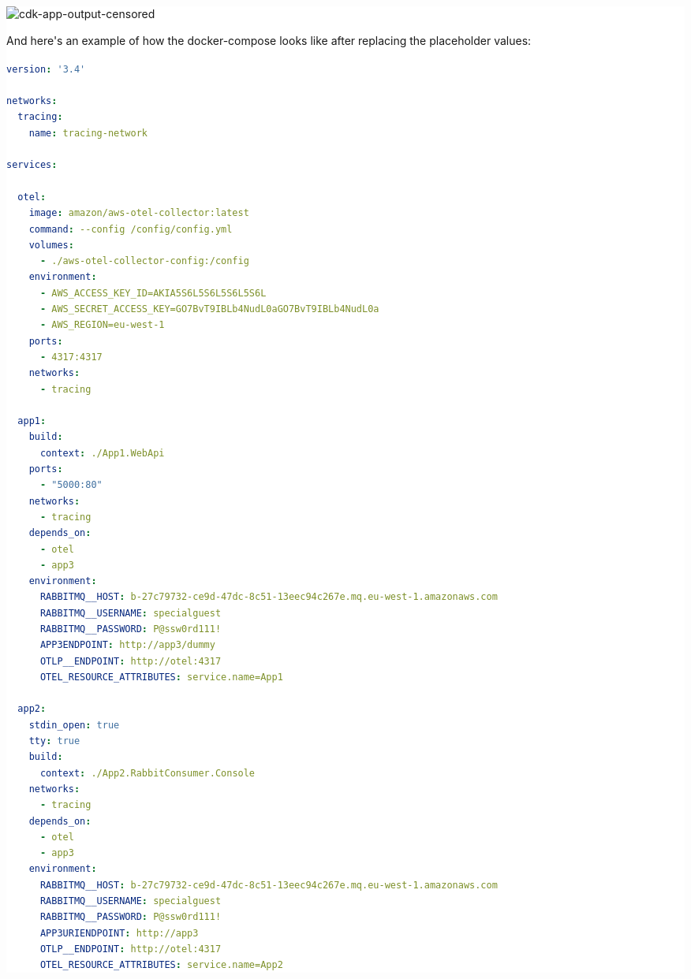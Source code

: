 ![cdk-app-output-censored](/img/aws-otel-cdk-output-censored.png)

And here's an example of how the docker-compose looks like after replacing the placeholder values:

```yaml
version: '3.4'

networks:
  tracing:
    name: tracing-network
    
services:

  otel:
    image: amazon/aws-otel-collector:latest
    command: --config /config/config.yml
    volumes:
      - ./aws-otel-collector-config:/config
    environment:
      - AWS_ACCESS_KEY_ID=AKIA5S6L5S6L5S6L5S6L
      - AWS_SECRET_ACCESS_KEY=GO7BvT9IBLb4NudL0aGO7BvT9IBLb4NudL0a
      - AWS_REGION=eu-west-1
    ports:
      - 4317:4317
    networks:
      - tracing

  app1:
    build:
      context: ./App1.WebApi
    ports:
      - "5000:80"
    networks:
      - tracing
    depends_on: 
      - otel
      - app3
    environment:
      RABBITMQ__HOST: b-27c79732-ce9d-47dc-8c51-13eec94c267e.mq.eu-west-1.amazonaws.com
      RABBITMQ__USERNAME: specialguest
      RABBITMQ__PASSWORD: P@ssw0rd111!
      APP3ENDPOINT: http://app3/dummy
      OTLP__ENDPOINT: http://otel:4317
      OTEL_RESOURCE_ATTRIBUTES: service.name=App1

  app2:
    stdin_open: true
    tty: true
    build:
      context: ./App2.RabbitConsumer.Console
    networks:
      - tracing
    depends_on: 
      - otel
      - app3
    environment:
      RABBITMQ__HOST: b-27c79732-ce9d-47dc-8c51-13eec94c267e.mq.eu-west-1.amazonaws.com
      RABBITMQ__USERNAME: specialguest
      RABBITMQ__PASSWORD: P@ssw0rd111!
      APP3URIENDPOINT: http://app3
      OTLP__ENDPOINT: http://otel:4317
      OTEL_RESOURCE_ATTRIBUTES: service.name=App2


```
